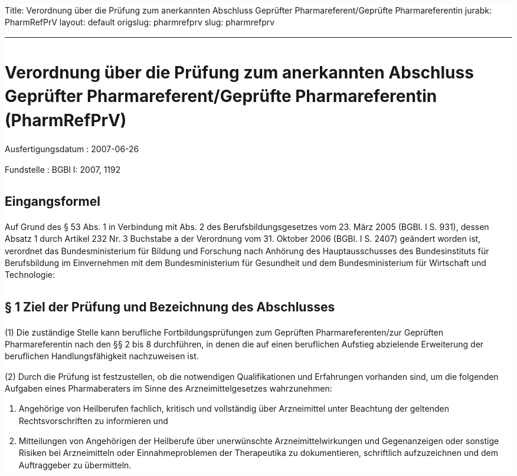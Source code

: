 Title: Verordnung über die Prüfung zum anerkannten Abschluss Geprüfter Pharmareferent/Geprüfte
  Pharmareferentin
jurabk: PharmRefPrV
layout: default
origslug: pharmrefprv
slug: pharmrefprv

---

# Verordnung über die Prüfung zum anerkannten Abschluss Geprüfter Pharmareferent/Geprüfte Pharmareferentin (PharmRefPrV)

Ausfertigungsdatum
:   2007-06-26

Fundstelle
:   BGBl I: 2007, 1192



## Eingangsformel

Auf Grund des § 53 Abs. 1 in Verbindung mit Abs. 2 des
Berufsbildungsgesetzes vom 23. März 2005 (BGBl. I S. 931), dessen
Absatz 1 durch Artikel 232 Nr. 3 Buchstabe a der Verordnung vom 31.
Oktober 2006 (BGBl. I S. 2407) geändert worden ist, verordnet das
Bundesministerium für Bildung und Forschung nach Anhörung des
Hauptausschusses des Bundesinstituts für Berufsbildung im Einvernehmen
mit dem Bundesministerium für Gesundheit und dem Bundesministerium für
Wirtschaft und Technologie:


## § 1 Ziel der Prüfung und Bezeichnung des Abschlusses

(1) Die zuständige Stelle kann berufliche Fortbildungsprüfungen zum
Geprüften Pharmareferenten/zur Geprüften Pharmareferentin nach den §§
2 bis 8 durchführen, in denen die auf einen beruflichen Aufstieg
abzielende Erweiterung der beruflichen Handlungsfähigkeit nachzuweisen
ist.

(2) Durch die Prüfung ist festzustellen, ob die notwendigen
Qualifikationen und Erfahrungen vorhanden sind, um die folgenden
Aufgaben eines Pharmaberaters im Sinne des Arzneimittelgesetzes
wahrzunehmen:

1.  Angehörige von Heilberufen fachlich, kritisch und vollständig über
    Arzneimittel unter Beachtung der geltenden Rechtsvorschriften zu
    informieren und


2.  Mitteilungen von Angehörigen der Heilberufe über unerwünschte
    Arzneimittelwirkungen und Gegenanzeigen oder sonstige Risiken bei
    Arzneimitteln oder Einnahmeproblemen der Therapeutika zu
    dokumentieren, schriftlich aufzuzeichnen und dem Auftraggeber zu
    übermitteln.
